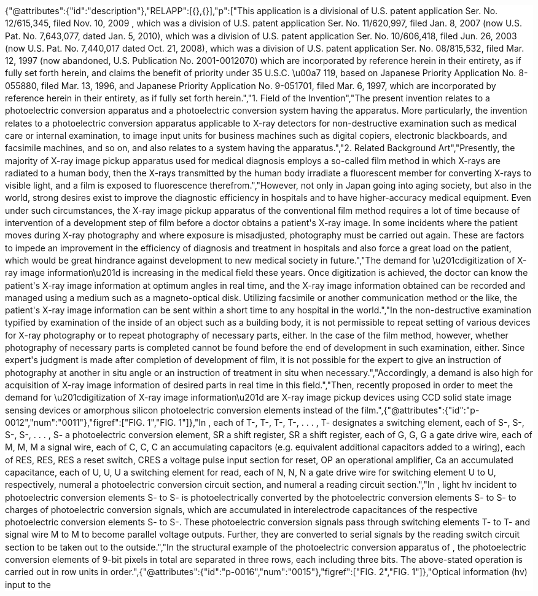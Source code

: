 {"@attributes":{"id":"description"},"RELAPP":[{},{}],"p":["This application is a divisional of U.S. patent application Ser. No. 12\/615,345, filed Nov. 10, 2009 , which was a division of U.S. patent application Ser. No. 11\/620,997, filed Jan. 8, 2007 (now U.S. Pat. No. 7,643,077, dated Jan. 5, 2010), which was a division of U.S. patent application Ser. No. 10\/606,418, filed Jun. 26, 2003 (now U.S. Pat. No. 7,440,017 dated Oct. 21, 2008), which was a division of U.S. patent application Ser. No. 08\/815,532, filed Mar. 12, 1997 (now abandoned, U.S. Publication No. 2001-0012070) which are incorporated by reference herein in their entirety, as if fully set forth herein, and claims the benefit of priority under 35 U.S.C. \u00a7 119, based on Japanese Priority Application No. 8-055880, filed Mar. 13, 1996, and Japanese Priority Application No. 9-051701, filed Mar. 6, 1997, which are incorporated by reference herein in their entirety, as if fully set forth herein.","1. Field of the Invention","The present invention relates to a photoelectric conversion apparatus and a photoelectric conversion system having the apparatus. More particularly, the invention relates to a photoelectric conversion apparatus applicable to X-ray detectors for non-destructive examination such as medical care or internal examination, to image input units for business machines such as digital copiers, electronic blackboards, and facsimile machines, and so on, and also relates to a system having the apparatus.","2. Related Background Art","Presently, the majority of X-ray image pickup apparatus used for medical diagnosis employs a so-called film method in which X-rays are radiated to a human body, then the X-rays transmitted by the human body irradiate a fluorescent member for converting X-rays to visible light, and a film is exposed to fluorescence therefrom.","However, not only in Japan going into aging society, but also in the world, strong desires exist to improve the diagnostic efficiency in hospitals and to have higher-accuracy medical equipment. Even under such circumstances, the X-ray image pickup apparatus of the conventional film method requires a lot of time because of intervention of a development step of film before a doctor obtains a patient's X-ray image. In some incidents where the patient moves during X-ray photography and where exposure is misadjusted, photography must be carried out again. These are factors to impede an improvement in the efficiency of diagnosis and treatment in hospitals and also force a great load on the patient, which would be great hindrance against development to new medical society in future.","The demand for \u201cdigitization of X-ray image information\u201d is increasing in the medical field these years. Once digitization is achieved, the doctor can know the patient's X-ray image information at optimum angles in real time, and the X-ray image information obtained can be recorded and managed using a medium such as a magneto-optical disk. Utilizing facsimile or another communication method or the like, the patient's X-ray image information can be sent within a short time to any hospital in the world.","In the non-destructive examination typified by examination of the inside of an object such as a building body, it is not permissible to repeat setting of various devices for X-ray photography or to repeat photography of necessary parts, either. In the case of the film method, however, whether photography of necessary parts is completed cannot be found before the end of development in such examination, either. Since expert's judgment is made after completion of development of film, it is not possible for the expert to give an instruction of photography at another in situ angle or an instruction of treatment in situ when necessary.","Accordingly, a demand is also high for acquisition of X-ray image information of desired parts in real time in this field.","Then, recently proposed in order to meet the demand for \u201cdigitization of X-ray image information\u201d are X-ray image pickup devices using CCD solid state image sensing devices or amorphous silicon photoelectric conversion elements instead of the film.",{"@attributes":{"id":"p-0012","num":"0011"},"figref":["FIG. 1","FIG. 1"]},"In , each of T-, T-, T-, T-, . . . , T- designates a switching element, each of S-, S-, S-, S-, . . . , S- a photoelectric conversion element, SR a shift register, SR a shift register, each of G, G, G a gate drive wire, each of M, M, M a signal wire, each of C, C, C an accumulating capacitors (e.g. equivalent additional capacitors added to a wiring), each of RES, RES, RES a reset switch, CRES a voltage pulse input section for reset, OP an operational amplifier, Ca an accumulated capacitance, each of U, U, U a switching element for read, each of N, N, N a gate drive wire for switching element U to U, respectively, numeral  a photoelectric conversion circuit section, and numeral  a reading circuit section.","In , light hv incident to photoelectric conversion elements S- to S- is photoelectrically converted by the photoelectric conversion elements S- to S- to charges of photoelectric conversion signals, which are accumulated in interelectrode capacitances of the respective photoelectric conversion elements S- to S-. These photoelectric conversion signals pass through switching elements T- to T- and signal wire M to M to become parallel voltage outputs. Further, they are converted to serial signals by the reading switch circuit section to be taken out to the outside.","In the structural example of the photoelectric conversion apparatus of , the photoelectric conversion elements of 9-bit pixels in total are separated in three rows, each including three bits. The above-stated operation is carried out in row units in order.",{"@attributes":{"id":"p-0016","num":"0015"},"figref":["FIG. 2","FIG. 1"]},"Optical information (hv) input to the